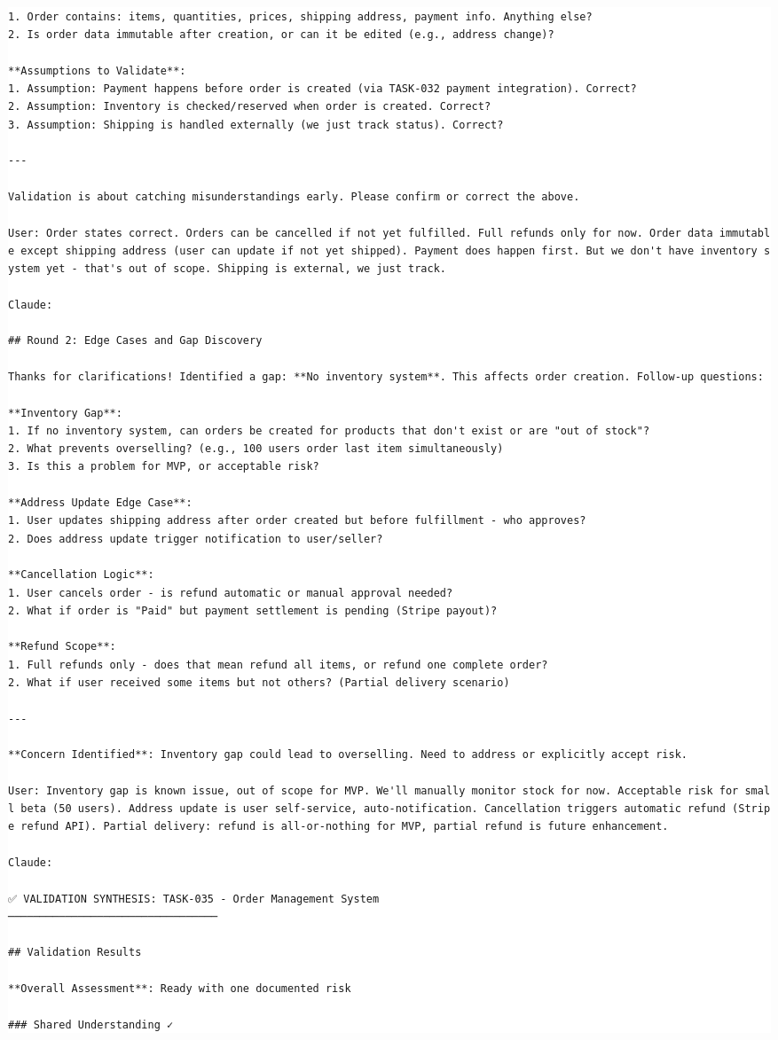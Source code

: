 ```
1. Order contains: items, quantities, prices, shipping address, payment info. Anything else?
2. Is order data immutable after creation, or can it be edited (e.g., address change)?

**Assumptions to Validate**:
1. Assumption: Payment happens before order is created (via TASK-032 payment integration). Correct?
2. Assumption: Inventory is checked/reserved when order is created. Correct?
3. Assumption: Shipping is handled externally (we just track status). Correct?

---

Validation is about catching misunderstandings early. Please confirm or correct the above.

User: Order states correct. Orders can be cancelled if not yet fulfilled. Full refunds only for now. Order data immutable except shipping address (user can update if not yet shipped). Payment does happen first. But we don't have inventory system yet - that's out of scope. Shipping is external, we just track.

Claude:

## Round 2: Edge Cases and Gap Discovery

Thanks for clarifications! Identified a gap: **No inventory system**. This affects order creation. Follow-up questions:

**Inventory Gap**:
1. If no inventory system, can orders be created for products that don't exist or are "out of stock"?
2. What prevents overselling? (e.g., 100 users order last item simultaneously)
3. Is this a problem for MVP, or acceptable risk?

**Address Update Edge Case**:
1. User updates shipping address after order created but before fulfillment - who approves?
2. Does address update trigger notification to user/seller?

**Cancellation Logic**:
1. User cancels order - is refund automatic or manual approval needed?
2. What if order is "Paid" but payment settlement is pending (Stripe payout)?

**Refund Scope**:
1. Full refunds only - does that mean refund all items, or refund one complete order?
2. What if user received some items but not others? (Partial delivery scenario)

---

**Concern Identified**: Inventory gap could lead to overselling. Need to address or explicitly accept risk.

User: Inventory gap is known issue, out of scope for MVP. We'll manually monitor stock for now. Acceptable risk for small beta (50 users). Address update is user self-service, auto-notification. Cancellation triggers automatic refund (Stripe refund API). Partial delivery: refund is all-or-nothing for MVP, partial refund is future enhancement.

Claude:

✅ VALIDATION SYNTHESIS: TASK-035 - Order Management System
─────────────────────────────────

## Validation Results

**Overall Assessment**: Ready with one documented risk

### Shared Understanding ✓

```
